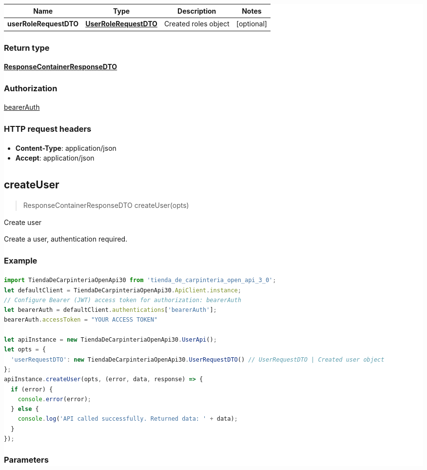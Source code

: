 
Name | Type | Description  | Notes
------------- | ------------- | ------------- | -------------
 **userRoleRequestDTO** | [**UserRoleRequestDTO**](UserRoleRequestDTO.md)| Created roles object | [optional] 

### Return type

[**ResponseContainerResponseDTO**](ResponseContainerResponseDTO.md)

### Authorization

[bearerAuth](../README.md#bearerAuth)

### HTTP request headers

- **Content-Type**: application/json
- **Accept**: application/json


## createUser

> ResponseContainerResponseDTO createUser(opts)

Create user

Create a user, authentication required.

### Example

```javascript
import TiendaDeCarpinteriaOpenApi30 from 'tienda_de_carpinteria_open_api_3_0';
let defaultClient = TiendaDeCarpinteriaOpenApi30.ApiClient.instance;
// Configure Bearer (JWT) access token for authorization: bearerAuth
let bearerAuth = defaultClient.authentications['bearerAuth'];
bearerAuth.accessToken = "YOUR ACCESS TOKEN"

let apiInstance = new TiendaDeCarpinteriaOpenApi30.UserApi();
let opts = {
  'userRequestDTO': new TiendaDeCarpinteriaOpenApi30.UserRequestDTO() // UserRequestDTO | Created user object
};
apiInstance.createUser(opts, (error, data, response) => {
  if (error) {
    console.error(error);
  } else {
    console.log('API called successfully. Returned data: ' + data);
  }
});
```

### Parameters

